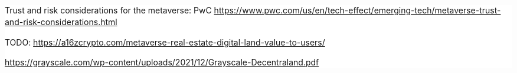 Trust and risk considerations for the metaverse: PwC
https://www.pwc.com/us/en/tech-effect/emerging-tech/metaverse-trust-and-risk-considerations.html

TODO: https://a16zcrypto.com/metaverse-real-estate-digital-land-value-to-users/

https://grayscale.com/wp-content/uploads/2021/12/Grayscale-Decentraland.pdf

